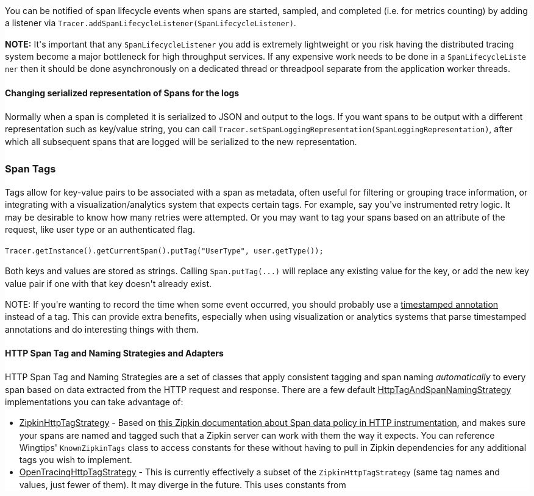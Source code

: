 You can be notified of span lifecycle events when spans are started, sampled, and completed (i.e. for metrics counting) by adding a listener via `Tracer.addSpanLifecycleListener(SpanLifecycleListener)`.
 
**NOTE:** It's important that any `SpanLifecycleListener` you add is extremely lightweight or you risk having the distributed tracing system become a major bottleneck for high throughput services. If any expensive work needs to be done in a `SpanLifecycleListener` then it should be done asynchronously on a dedicated thread or threadpool separate from the application worker threads.
 
<a name="logging_span_representation"></a> 
#### Changing serialized representation of Spans for the logs

Normally when a span is completed it is serialized to JSON and output to the logs. If you want spans to be output with a different representation such as key/value string, you can call `Tracer.setSpanLoggingRepresentation(SpanLoggingRepresentation)`, after which all subsequent spans that are logged will be serialized to the new representation.

<a name="span_tags"></a>
### Span Tags

Tags allow for key-value pairs to be associated with a span as metadata, often useful for filtering or grouping trace 
information, or integrating with a visualization/analytics system that expects certain tags. For example, say you've 
instrumented retry logic. It may be desirable to know how many retries were attempted. Or you may want to tag your 
spans based on an attribute of the request, like user type or an authenticated flag. 

```
Tracer.getInstance().getCurrentSpan().putTag("UserType", user.getType());
```

Both keys and values are stored as strings. Calling `Span.putTag(...)` will replace any existing value for the key, or 
add the new key value pair if one with that key doesn't already exist. 

NOTE: If you're wanting to record the time when some event occurred, you should probably use a 
[timestamped annotation](#custom_annotations) instead of a tag. This can provide extra benefits, especially when
using visualization or analytics systems that parse timestamped annotations and do interesting things with them. 

<a name="tag_strategies_and_adapters"></a>
#### HTTP Span Tag and Naming Strategies and Adapters

HTTP Span Tag and Naming Strategies are a set of classes that apply consistent tagging and span naming *automatically*
to every span based on data extracted from the HTTP request and response. There are a few default
[HttpTagAndSpanNamingStrategy](wingtips-core/src/main/java/com/nike/wingtips/tags/HttpTagAndSpanNamingStrategy.java) 
implementations you can take advantage of:

* [ZipkinHttpTagStrategy](wingtips-core/src/main/java/com/nike/wingtips/tags/ZipkinHttpTagStrategy.java) - Based on 
[this Zipkin documentation about Span data policy in HTTP instrumentation](https://github.com/openzipkin/brave/tree/master/instrumentation/http#span-data-policy),
and makes sure your spans are named and tagged such that a Zipkin server can work with them the way it expects. You can 
reference Wingtips' `KnownZipkinTags` class to access constants for these without having to pull in Zipkin dependencies 
for any additional tags you wish to implement. 
* [OpenTracingHttpTagStrategy](wingtips-core/src/main/java/com/nike/wingtips/tags/OpenTracingHttpTagStrategy.java) -
This is currently effectively a subset of the `ZipkinHttpTagStrategy` (same tag names and values, just fewer of them).
It may diverge in the future. This uses constants from 